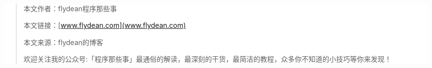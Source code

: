 > 本文作者：flydean程序那些事
> 
> 本文链接：[www.flydean.com](www.flydean.com)
> 
> 本文来源：flydean的博客
> 
> 欢迎关注我的公众号:「程序那些事」最通俗的解读，最深刻的干货，最简洁的教程，众多你不知道的小技巧等你来发现！
















